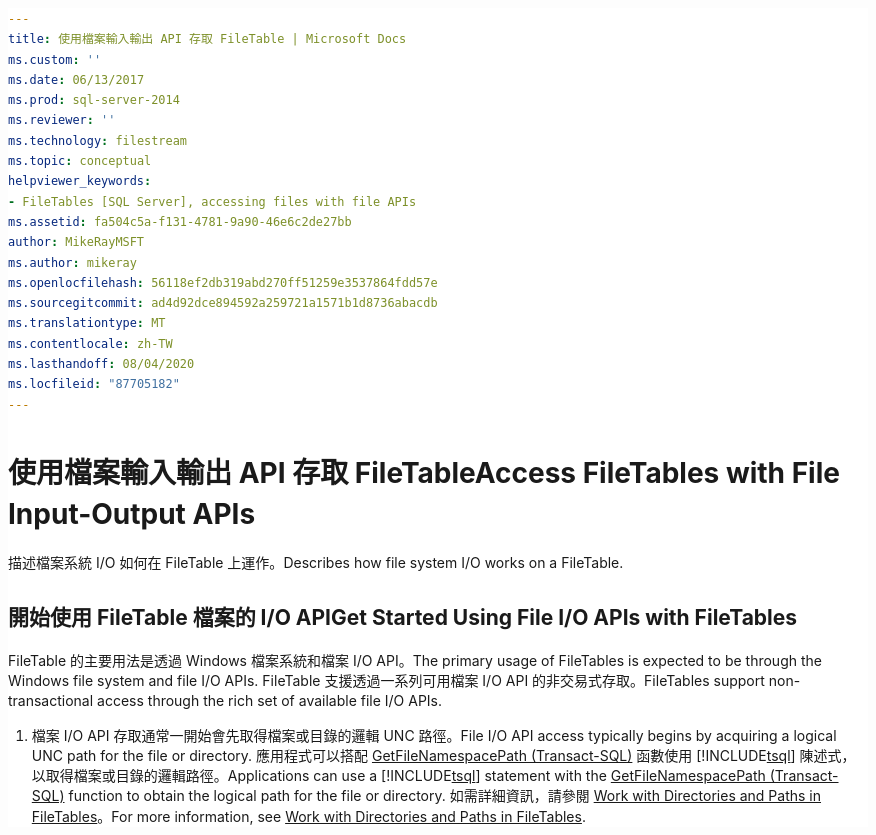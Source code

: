 ```yaml
---
title: 使用檔案輸入輸出 API 存取 FileTable | Microsoft Docs
ms.custom: ''
ms.date: 06/13/2017
ms.prod: sql-server-2014
ms.reviewer: ''
ms.technology: filestream
ms.topic: conceptual
helpviewer_keywords:
- FileTables [SQL Server], accessing files with file APIs
ms.assetid: fa504c5a-f131-4781-9a90-46e6c2de27bb
author: MikeRayMSFT
ms.author: mikeray
ms.openlocfilehash: 56118ef2db319abd270ff51259e3537864fdd57e
ms.sourcegitcommit: ad4d92dce894592a259721a1571b1d8736abacdb
ms.translationtype: MT
ms.contentlocale: zh-TW
ms.lasthandoff: 08/04/2020
ms.locfileid: "87705182"
---
```

# <a name="access-filetables-with-file-input-output-apis"></a><span data-ttu-id="adc95-102">使用檔案輸入輸出 API 存取 FileTable</span><span class="sxs-lookup"><span data-stu-id="adc95-102">Access FileTables with File Input-Output APIs</span></span>
  <span data-ttu-id="adc95-103">描述檔案系統 I/O 如何在 FileTable 上運作。</span><span class="sxs-lookup"><span data-stu-id="adc95-103">Describes how file system I/O works on a FileTable.</span></span>  
  
##  <a name="get-started-using-file-io-apis-with-filetables"></a><a name="accessing"></a> <span data-ttu-id="adc95-104">開始使用 FileTable 檔案的 I/O API</span><span class="sxs-lookup"><span data-stu-id="adc95-104">Get Started Using File I/O APIs with FileTables</span></span>  
 <span data-ttu-id="adc95-105">FileTable 的主要用法是透過 Windows 檔案系統和檔案 I/O API。</span><span class="sxs-lookup"><span data-stu-id="adc95-105">The primary usage of FileTables is expected to be through the Windows file system and file I/O APIs.</span></span> <span data-ttu-id="adc95-106">FileTable 支援透過一系列可用檔案 I/O API 的非交易式存取。</span><span class="sxs-lookup"><span data-stu-id="adc95-106">FileTables support non-transactional access through the rich set of available file I/O APIs.</span></span>  
  
1.  <span data-ttu-id="adc95-107">檔案 I/O API 存取通常一開始會先取得檔案或目錄的邏輯 UNC 路徑。</span><span class="sxs-lookup"><span data-stu-id="adc95-107">File I/O API access typically begins by acquiring a logical UNC path for the file or directory.</span></span> <span data-ttu-id="adc95-108">應用程式可以搭配 [GetFileNamespacePath &#40;Transact-SQL&#41;](/sql/relational-databases/system-functions/getfilenamespacepath-transact-sql) 函數使用 [!INCLUDE[tsql](../../includes/tsql-md.md)] 陳述式，以取得檔案或目錄的邏輯路徑。</span><span class="sxs-lookup"><span data-stu-id="adc95-108">Applications can use a [!INCLUDE[tsql](../../includes/tsql-md.md)] statement with the [GetFileNamespacePath &#40;Transact-SQL&#41;](/sql/relational-databases/system-functions/getfilenamespacepath-transact-sql) function to obtain the logical path for the file or directory.</span></span> <span data-ttu-id="adc95-109">如需詳細資訊，請參閱 [Work with Directories and Paths in FileTables](work-with-directories-and-paths-in-filetables.md)。</span><span class="sxs-lookup"><span data-stu-id="adc95-109">For more information, see [Work with Directories and Paths in FileTables](work-with-directories-and-paths-in-filetables.md).</span></span>  
  